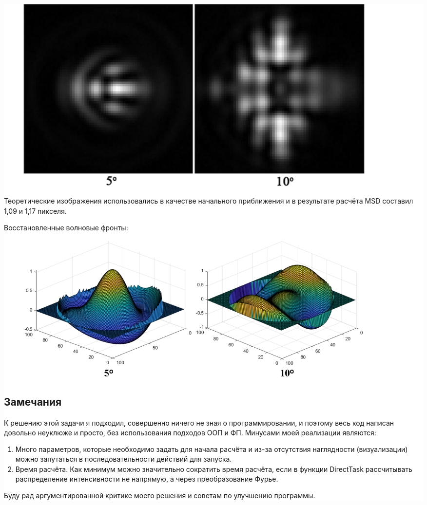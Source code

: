 <figure  class="third">
<img src="https://github.com/Stergrim/Solving-the-phase-problem/blob/main/demos/ExperimentTheor.png" width="700"/>
</figure>

Теоретические изображения использовались в качестве начального приближения и в результате расчёта MSD составил 1,09 и 1,17 пикселя. <br>

Восстановленные волновые фронты:

<figure  class="third">
<img src="https://github.com/Stergrim/Solving-the-phase-problem/blob/main/demos/ExperimentWaveFronts.png" width="700"/>
</figure>

## Замечания

К решению этой задачи я подходил, совершенно ничего не зная о программировании, и поэтому весь код написан довольно неуклюже и просто, без использования подходов ООП и ФП.
Минусами моей реализации являются:
1.	Много параметров, которые необходимо задать для начала расчёта и из-за отсутствия наглядности (визуализации) можно запутаться в последовательности действий для запуска.
2.	Время расчёта. Как минимум можно значительно сократить время расчёта, если в функции DirectTask рассчитывать распределение интенсивности не напрямую, а через преобразование Фурье. <br>

Буду рад аргументированной критике моего решения и советам по улучшению программы.
